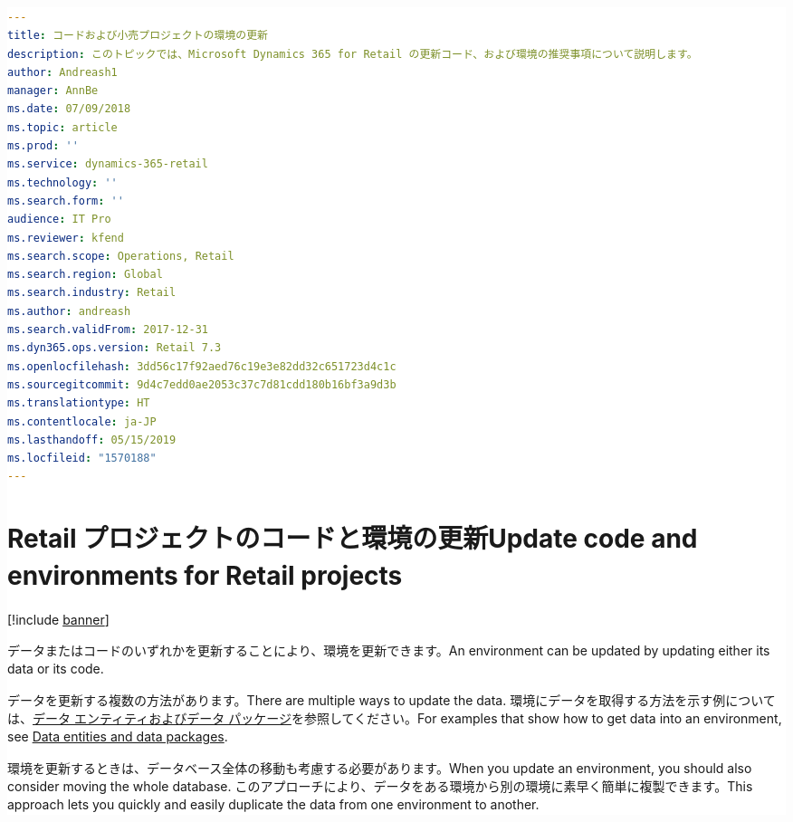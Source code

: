 ```yaml
---
title: コードおよび小売プロジェクトの環境の更新
description: このトピックでは、Microsoft Dynamics 365 for Retail の更新コード、および環境の推奨事項について説明します。
author: Andreash1
manager: AnnBe
ms.date: 07/09/2018
ms.topic: article
ms.prod: ''
ms.service: dynamics-365-retail
ms.technology: ''
ms.search.form: ''
audience: IT Pro
ms.reviewer: kfend
ms.search.scope: Operations, Retail
ms.search.region: Global
ms.search.industry: Retail
ms.author: andreash
ms.search.validFrom: 2017-12-31
ms.dyn365.ops.version: Retail 7.3
ms.openlocfilehash: 3dd56c17f92aed76c19e3e82dd32c651723d4c1c
ms.sourcegitcommit: 9d4c7edd0ae2053c37c7d81cdd180b16bf3a9d3b
ms.translationtype: HT
ms.contentlocale: ja-JP
ms.lasthandoff: 05/15/2019
ms.locfileid: "1570188"
---
```

# <a name="update-code-and-environments-for-retail-projects"></a><span data-ttu-id="4e003-103">Retail プロジェクトのコードと環境の更新</span><span class="sxs-lookup"><span data-stu-id="4e003-103">Update code and environments for Retail projects</span></span>

[!include [banner](../../includes/banner.md)]

<span data-ttu-id="4e003-104">データまたはコードのいずれかを更新することにより、環境を更新できます。</span><span class="sxs-lookup"><span data-stu-id="4e003-104">An environment can be updated by updating either its data or its code.</span></span>

<span data-ttu-id="4e003-105">データを更新する複数の方法があります。</span><span class="sxs-lookup"><span data-stu-id="4e003-105">There are multiple ways to update the data.</span></span> <span data-ttu-id="4e003-106">環境にデータを取得する方法を示す例については、[データ エンティティおよびデータ パッケージ](../../dev-itpro/data-entities/integration-overview.md)を参照してください。</span><span class="sxs-lookup"><span data-stu-id="4e003-106">For examples that show how to get data into an environment, see [Data entities and data packages](../../dev-itpro/data-entities/integration-overview.md).</span></span>

<span data-ttu-id="4e003-107">環境を更新するときは、データベース全体の移動も考慮する必要があります。</span><span class="sxs-lookup"><span data-stu-id="4e003-107">When you update an environment, you should also consider moving the whole database.</span></span> <span data-ttu-id="4e003-108">このアプローチにより、データをある環境から別の環境に素早く簡単に複製できます。</span><span class="sxs-lookup"><span data-stu-id="4e003-108">This approach lets you quickly and easily duplicate the data from one environment to another.</span></span>

